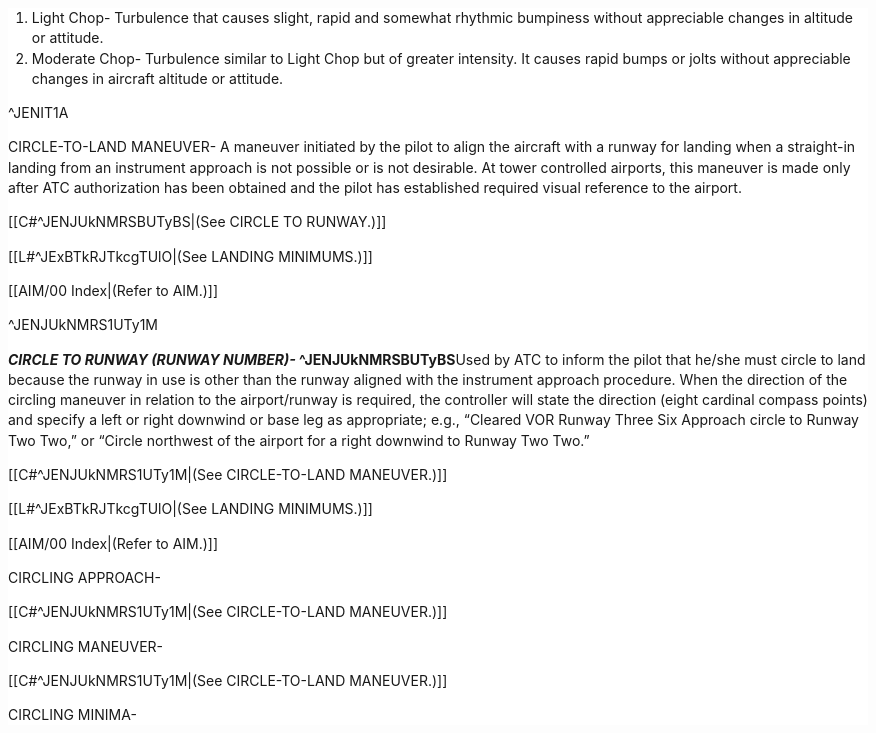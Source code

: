 
1.  Light Chop- Turbulence that causes slight, rapid and somewhat rhythmic bumpiness without appreciable changes in altitude or attitude.
2.  Moderate Chop- Turbulence similar to Light Chop but of greater intensity. It causes rapid bumps or jolts without appreciable changes in aircraft altitude or attitude.

^JENIT1A

</div>

<div>

CIRCLE-TO-LAND MANEUVER- A maneuver initiated by the pilot to align the aircraft with a runway for landing when a straight-in landing from an instrument approach is not possible or is not desirable. At tower controlled airports, this maneuver is made only after ATC authorization has been obtained and the pilot has established required visual reference to the airport.

[[C#^JENJUkNMRSBUTyBS|(See CIRCLE TO RUNWAY.)]]

[[L#^JExBTkRJTkcgTUlO|(See LANDING MINIMUMS.)]]

[[AIM/00 Index|(Refer to AIM.)]]

^JENJUkNMRS1UTy1M

</div>

<div>

***CIRCLE TO RUNWAY (RUNWAY NUMBER)-* ^JENJUkNMRSBUTyBS**Used by ATC to inform the pilot that he/she must circle to land because the runway in use is other than the runway aligned with the instrument approach procedure. When the direction of the circling maneuver in relation to the airport/runway is required, the controller will state the direction (eight cardinal compass points) and specify a left or right downwind or base leg as appropriate; e.g., “Cleared VOR Runway Three Six Approach circle to Runway Two Two,” or “Circle northwest of the airport for a right downwind to Runway Two Two.”

[[C#^JENJUkNMRS1UTy1M|(See CIRCLE-TO-LAND MANEUVER.)]]

[[L#^JExBTkRJTkcgTUlO|(See LANDING MINIMUMS.)]]

[[AIM/00 Index|(Refer to AIM.)]]

</div>

<div>

CIRCLING APPROACH-

[[C#^JENJUkNMRS1UTy1M|(See CIRCLE-TO-LAND MANEUVER.)]]

</div>

<div>

CIRCLING MANEUVER-

[[C#^JENJUkNMRS1UTy1M|(See CIRCLE-TO-LAND MANEUVER.)]]

</div>

<div>

CIRCLING MINIMA-
